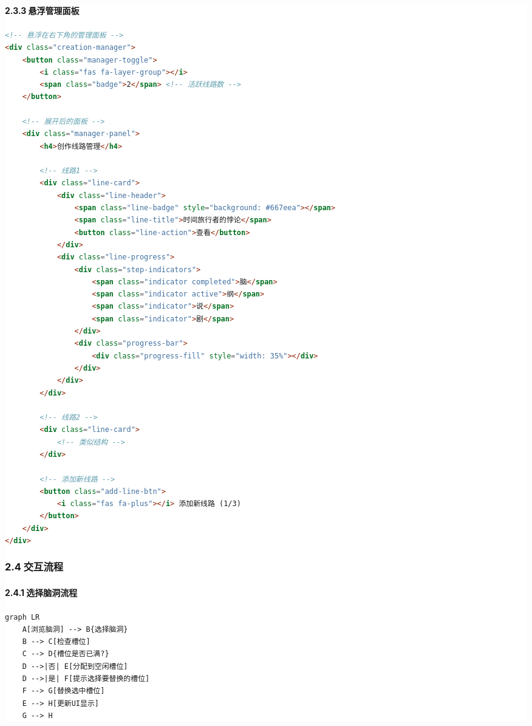 #### 2.3.3 悬浮管理面板
```html
<!-- 悬浮在右下角的管理面板 -->
<div class="creation-manager">
    <button class="manager-toggle">
        <i class="fas fa-layer-group"></i>
        <span class="badge">2</span> <!-- 活跃线路数 -->
    </button>
    
    <!-- 展开后的面板 -->
    <div class="manager-panel">
        <h4>创作线路管理</h4>
        
        <!-- 线路1 -->
        <div class="line-card">
            <div class="line-header">
                <span class="line-badge" style="background: #667eea"></span>
                <span class="line-title">时间旅行者的悖论</span>
                <button class="line-action">查看</button>
            </div>
            <div class="line-progress">
                <div class="step-indicators">
                    <span class="indicator completed">脑</span>
                    <span class="indicator active">纲</span>
                    <span class="indicator">说</span>
                    <span class="indicator">剧</span>
                </div>
                <div class="progress-bar">
                    <div class="progress-fill" style="width: 35%"></div>
                </div>
            </div>
        </div>
        
        <!-- 线路2 -->
        <div class="line-card">
            <!-- 类似结构 -->
        </div>
        
        <!-- 添加新线路 -->
        <button class="add-line-btn">
            <i class="fas fa-plus"></i> 添加新线路 (1/3)
        </button>
    </div>
</div>
```

### 2.4 交互流程

#### 2.4.1 选择脑洞流程
```mermaid
graph LR
    A[浏览脑洞] --> B{选择脑洞}
    B --> C[检查槽位]
    C --> D{槽位是否已满?}
    D -->|否| E[分配到空闲槽位]
    D -->|是| F[提示选择要替换的槽位]
    F --> G[替换选中槽位]
    E --> H[更新UI显示]
    G --> H
```
